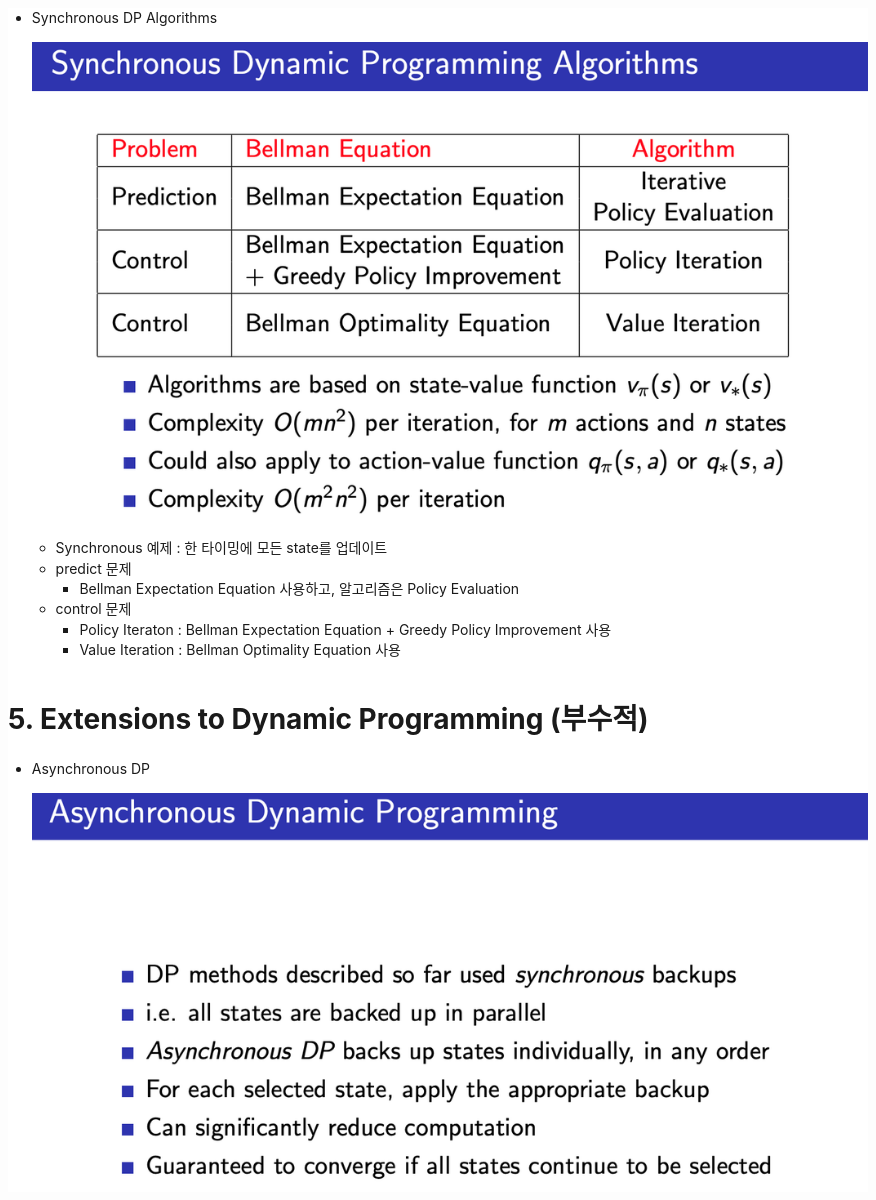 - Synchronous DP Algorithms

    ![](Untitled-ad4f27f0-580b-4f78-9cec-b5e8ced67e68.png)

    - Synchronous 예제 : 한 타이밍에 모든 state를 업데이트
    - predict 문제
        - Bellman Expectation Equation 사용하고, 알고리즘은 Policy Evaluation
    - control 문제
        - Policy Iteraton : Bellman Expectation Equation + Greedy Policy Improvement 사용
        - Value Iteration : Bellman Optimality Equation  사용

# 5. Extensions to Dynamic Programming (부수적)

- Asynchronous DP

    ![](Untitled-b3912b24-8764-457b-8db1-bea501571e21.png)
